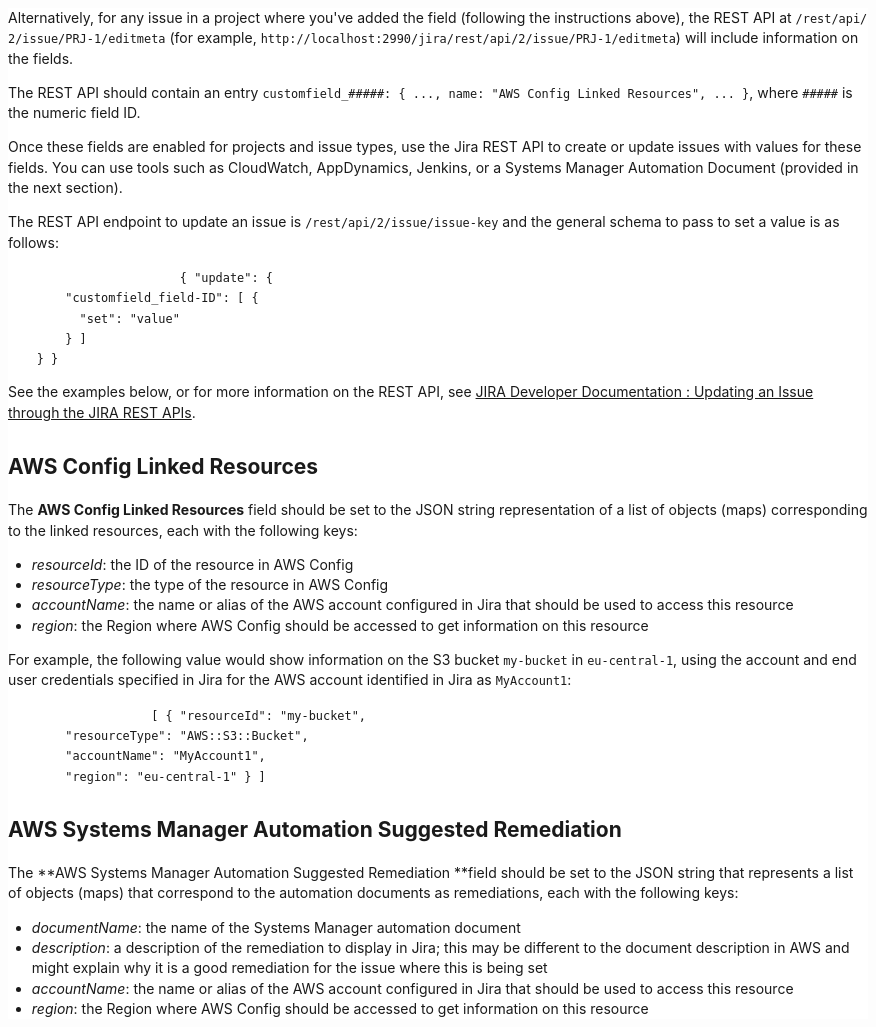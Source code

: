 Alternatively, for any issue in a project where you've added the field \(following the instructions above\), the REST API at `/rest/api/2/issue/PRJ-1/editmeta` \(for example, `http://localhost:2990/jira/rest/api/2/issue/PRJ-1/editmeta`\) will include information on the fields\.

The REST API should contain an entry `customfield_#####: { ..., name: "AWS Config Linked Resources", ... }`, where `#####` is the numeric field ID\. 

 Once these fields are enabled for projects and issue types, use the Jira REST API to create or update issues with values for these fields\. You can use tools such as CloudWatch, AppDynamics, Jenkins, or a Systems Manager Automation Document \(provided in the next section\)\. 

The REST API endpoint to update an issue is `/rest/api/2/issue/issue-key` and the general schema to pass to set a value is as follows:

```
                        { "update": { 
        "customfield_field-ID": [ {
          "set": "value" 
        } ] 
    } }
```

 See the examples below, or for more information on the REST API, see [JIRA Developer Documentation : Updating an Issue through the JIRA REST APIs](https://developer.atlassian.com/server/jira/platform/updating-an-issue-via-the-jira-rest-apis-6848604/)\. 

## AWS Config Linked Resources<a name="jsd-config-linked-resources"></a>

The **AWS Config Linked Resources** field should be set to the JSON string representation of a list of objects \(maps\) corresponding to the linked resources, each with the following keys:
+  *resourceId*: the ID of the resource in AWS Config 
+  *resourceType*: the type of the resource in AWS Config 
+  *accountName*: the name or alias of the AWS account configured in Jira that should be used to access this resource 
+  *region*: the Region where AWS Config should be accessed to get information on this resource 

 For example, the following value would show information on the S3 bucket `my-bucket` in `eu-central-1`, using the account and end user credentials specified in Jira for the AWS account identified in Jira as `MyAccount1`: 

```
                    [ { "resourceId": "my-bucket", 
        "resourceType": "AWS::S3::Bucket", 
        "accountName": "MyAccount1", 
        "region": "eu-central-1" } ]
```

## AWS Systems Manager Automation Suggested Remediation<a name="jsd-sys-remediation"></a>

 The **AWS Systems Manager Automation Suggested Remediation **field should be set to the JSON string that represents a list of objects \(maps\) that correspond to the automation documents as remediations, each with the following keys: 
+  *documentName*: the name of the Systems Manager automation document 
+  *description*: a description of the remediation to display in Jira; this may be different to the document description in AWS and might explain why it is a good remediation for the issue where this is being set 
+  *accountName*: the name or alias of the AWS account configured in Jira that should be used to access this resource 
+  *region*: the Region where AWS Config should be accessed to get information on this resource 
